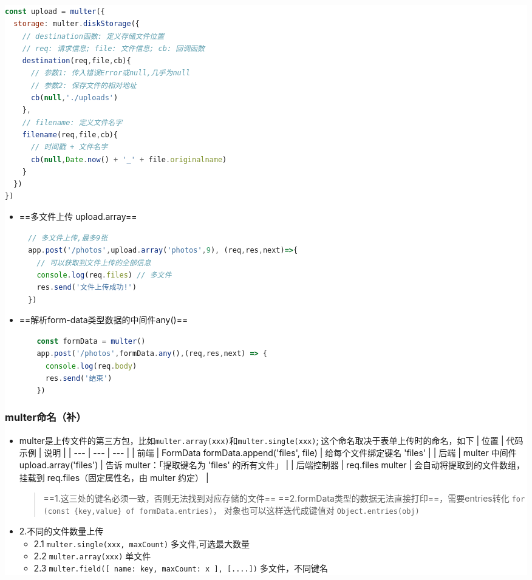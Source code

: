   ```js
  const upload = multer({
    storage: multer.diskStorage({
      // destination函数: 定义存储文件位置
      // req: 请求信息; file: 文件信息; cb: 回调函数
      destination(req,file,cb){
        // 参数1: 传入错误Error或null,几乎为null
        // 参数2: 保存文件的相对地址
        cb(null,'./uploads')
      },
      // filename: 定义文件名字
      filename(req,file,cb){
        // 时间戳 + 文件名字
        cb(null,Date.now() + '_' + file.originalname)
      }
    })
  })
  ```
- ==多文件上传 upload.array==
  ```js
    // 多文件上传,最多9张
    app.post('/photos',upload.array('photos',9), (req,res,next)=>{
      // 可以获取到文件上传的全部信息
      console.log(req.files) // 多文件
      res.send('文件上传成功!')
    })
  ```
- ==解析form-data类型数据的中间件any()==
  ```js
      const formData = multer()
      app.post('/photos',formData.any(),(req,res,next) => {
        console.log(req.body)
        res.send('结束')
      })
  ```

### multer命名（补）
- multer是上传文件的第三方包，比如`multer.array(xxx)`和`multer.single(xxx)`; 这个命名取决于表单上传时的命名，如下
  | 位置 | 代码示例 | 说明 |
  | --- | --- | --- |
  | 前端 | FormData	formData.append('files', file) | 给每个文件绑定键名 'files' |
  | 后端 | multer 中间件	upload.array('files') | 告诉 multer：「提取键名为 'files' 的所有文件」 |
  | 后端控制器 | req.files	multer | 会自动将提取到的文件数组，挂载到 req.files（固定属性名，由 multer 约定） |
  > ==1.这三处的键名必须一致，否则无法找到对应存储的文件==
  > ==2.formData类型的数据无法直接打印==，需要entries转化 `for(const {key,value} of formData.entries)`， 对象也可以这样迭代成键值对 `Object.entries(obj)`
- 2.不同的文件数量上传
  - 2.1 `multer.single(xxx, maxCount)` 多文件,可选最大数量
  - 2.2 `multer.array(xxx)` 单文件
  - 2.3 `multer.field([ name: key, maxCount: x ], [....])` 多文件，不同键名
